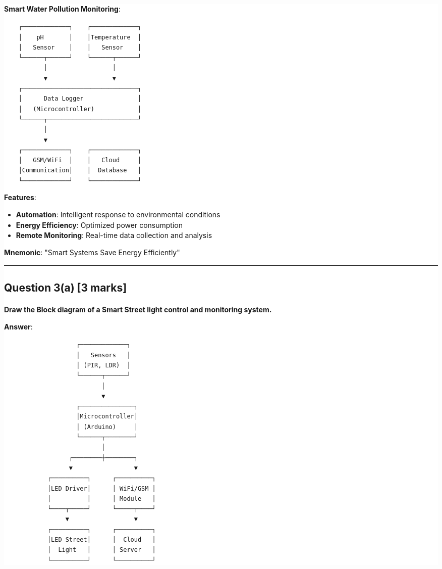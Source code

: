**Smart Water Pollution Monitoring**:

```goat
    ┌─────────────┐    ┌─────────────┐
    │    pH       │    │Temperature  │
    │   Sensor    │    │   Sensor    │
    └──────┬──────┘    └──────┬──────┘
           │                  │
           ▼                  ▼
    ┌────────────────────────────────┐
    │      Data Logger               │
    │   (Microcontroller)            │
    └──────┬─────────────────────────┘
           │
           ▼
    ┌─────────────┐    ┌─────────────┐
    │   GSM/WiFi  │    │   Cloud     │
    │Communication│    │  Database   │
    └─────────────┘    └─────────────┘
```

**Features**:

- **Automation**: Intelligent response to environmental conditions
- **Energy Efficiency**: Optimized power consumption
- **Remote Monitoring**: Real-time data collection and analysis

**Mnemonic**: "Smart Systems Save Energy Efficiently"

---

## Question 3(a) [3 marks]

**Draw the Block diagram of a Smart Street light control and monitoring system.**

**Answer**:

```goat
                    ┌─────────────┐
                    │   Sensors   │
                    │ (PIR, LDR)  │
                    └──────┬──────┘
                           │
                           ▼
                    ┌───────────────┐
                    │Microcontroller│
                    │ (Arduino)     │
                    └──────┬────────┘
                           │
                  ┌────────┼────────┐
                  ▼                 ▼
            ┌──────────┐      ┌──────────┐
            │LED Driver│      │ WiFi/GSM │
            │          │      │ Module   │
            └────┬─────┘      └─────┬────┘
                 ▼                  ▼
            ┌──────────┐      ┌──────────┐
            │LED Street│      │  Cloud   │
            │  Light   │      │ Server   │
            └──────────┘      └──────────┘
```
